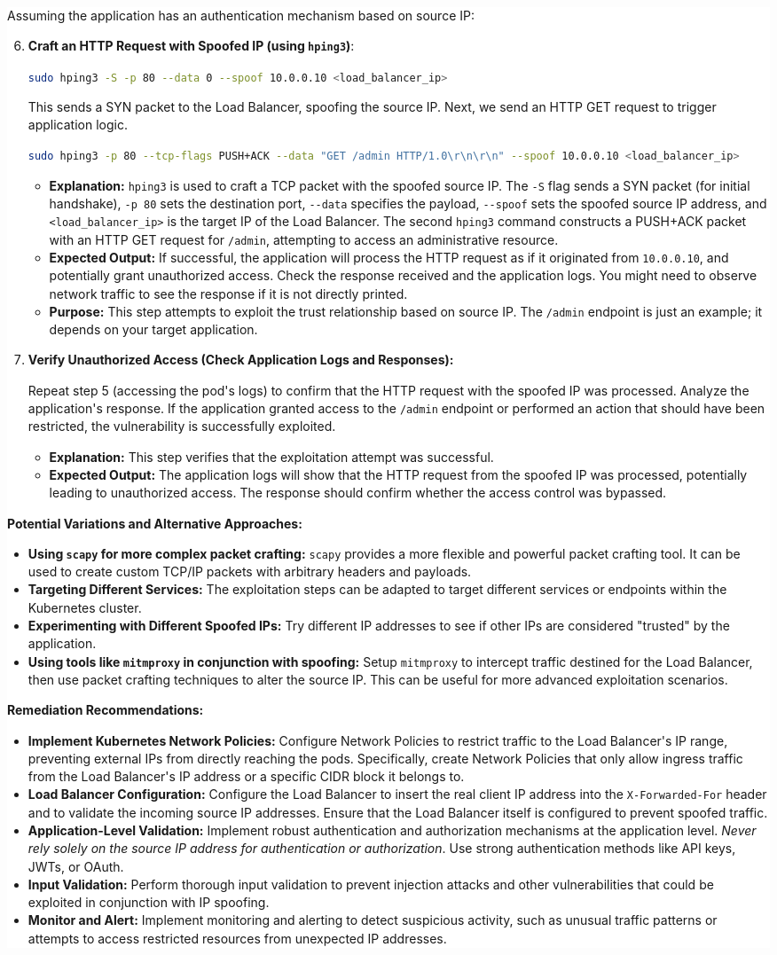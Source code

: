 Assuming the application has an authentication mechanism based on source IP:

6.  **Craft an HTTP Request with Spoofed IP (using `hping3`)**:

    ```bash
    sudo hping3 -S -p 80 --data 0 --spoof 10.0.0.10 <load_balancer_ip>
    ```

    This sends a SYN packet to the Load Balancer, spoofing the source IP.  Next, we send an HTTP GET request to trigger application logic.

    ```bash
    sudo hping3 -p 80 --tcp-flags PUSH+ACK --data "GET /admin HTTP/1.0\r\n\r\n" --spoof 10.0.0.10 <load_balancer_ip>
    ```

    *   **Explanation:**  `hping3` is used to craft a TCP packet with the spoofed source IP. The `-S` flag sends a SYN packet (for initial handshake), `-p 80` sets the destination port, `--data` specifies the payload, `--spoof` sets the spoofed source IP address, and `<load_balancer_ip>` is the target IP of the Load Balancer. The second `hping3` command constructs a PUSH+ACK packet with an HTTP GET request for `/admin`, attempting to access an administrative resource.
    *   **Expected Output:** If successful, the application will process the HTTP request as if it originated from `10.0.0.10`, and potentially grant unauthorized access. Check the response received and the application logs. You might need to observe network traffic to see the response if it is not directly printed.
    *   **Purpose:** This step attempts to exploit the trust relationship based on source IP.  The `/admin` endpoint is just an example; it depends on your target application.

7.  **Verify Unauthorized Access (Check Application Logs and Responses):**

    Repeat step 5 (accessing the pod's logs) to confirm that the HTTP request with the spoofed IP was processed.  Analyze the application's response.  If the application granted access to the `/admin` endpoint or performed an action that should have been restricted, the vulnerability is successfully exploited.

    *   **Explanation:** This step verifies that the exploitation attempt was successful.
    *   **Expected Output:** The application logs will show that the HTTP request from the spoofed IP was processed, potentially leading to unauthorized access. The response should confirm whether the access control was bypassed.

**Potential Variations and Alternative Approaches:**

*   **Using `scapy` for more complex packet crafting:**  `scapy` provides a more flexible and powerful packet crafting tool. It can be used to create custom TCP/IP packets with arbitrary headers and payloads.
*   **Targeting Different Services:** The exploitation steps can be adapted to target different services or endpoints within the Kubernetes cluster.
*   **Experimenting with Different Spoofed IPs:**  Try different IP addresses to see if other IPs are considered "trusted" by the application.
*   **Using tools like `mitmproxy` in conjunction with spoofing:**  Setup `mitmproxy` to intercept traffic destined for the Load Balancer, then use packet crafting techniques to alter the source IP. This can be useful for more advanced exploitation scenarios.

**Remediation Recommendations:**

*   **Implement Kubernetes Network Policies:** Configure Network Policies to restrict traffic to the Load Balancer's IP range, preventing external IPs from directly reaching the pods.  Specifically, create Network Policies that only allow ingress traffic from the Load Balancer's IP address or a specific CIDR block it belongs to.
*   **Load Balancer Configuration:** Configure the Load Balancer to insert the real client IP address into the `X-Forwarded-For` header and to validate the incoming source IP addresses.  Ensure that the Load Balancer itself is configured to prevent spoofed traffic.
*   **Application-Level Validation:**  Implement robust authentication and authorization mechanisms at the application level. *Never rely solely on the source IP address for authentication or authorization*. Use strong authentication methods like API keys, JWTs, or OAuth.
*   **Input Validation:** Perform thorough input validation to prevent injection attacks and other vulnerabilities that could be exploited in conjunction with IP spoofing.
*   **Monitor and Alert:** Implement monitoring and alerting to detect suspicious activity, such as unusual traffic patterns or attempts to access restricted resources from unexpected IP addresses.